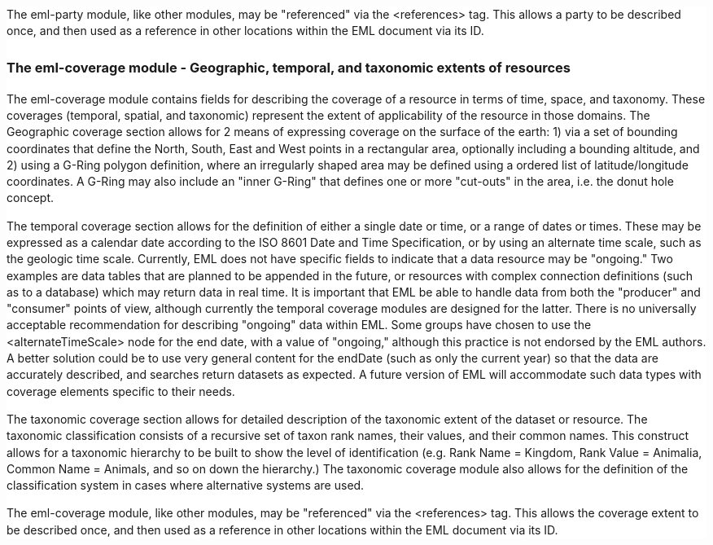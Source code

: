 The eml-party module, like other modules, may be \"referenced\" via the
\<references\> tag. This allows a party to be described once, and then
used as a reference in other locations within the EML document via its
ID.

### The eml-coverage module - Geographic, temporal, and taxonomic extents of resources

The eml-coverage module contains fields for describing the coverage of a
resource in terms of time, space, and taxonomy. These coverages
(temporal, spatial, and taxonomic) represent the extent of applicability
of the resource in those domains. The Geographic coverage section allows
for 2 means of expressing coverage on the surface of the earth: 1) via a
set of bounding coordinates that define the North, South, East and West
points in a rectangular area, optionally including a bounding altitude,
and 2) using a G-Ring polygon definition, where an irregularly shaped
area may be defined using a ordered list of latitude/longitude
coordinates. A G-Ring may also include an \"inner G-Ring\" that defines
one or more \"cut-outs\" in the area, i.e. the donut hole concept.

The temporal coverage section allows for the definition of either a
single date or time, or a range of dates or times. These may be
expressed as a calendar date according to the ISO 8601 Date and Time
Specification, or by using an alternate time scale, such as the geologic
time scale. Currently, EML does not have specific fields to indicate
that a data resource may be \"ongoing.\" Two examples are data tables
that are planned to be appended in the future, or resources with complex
connection definitions (such as to a database) which may return data in
real time. It is important that EML be able to handle data from both the
\"producer\" and \"consumer\" points of view, although currently the
temporal coverage modules are designed for the latter. There is no
universally acceptable recommendation for describing \"ongoing\" data
within EML. Some groups have chosen to use the \<alternateTimeScale\>
node for the end date, with a value of \"ongoing,\" although this
practice is not endorsed by the EML authors. A better solution could be
to use very general content for the endDate (such as only the current
year) so that the data are accurately described, and searches return
datasets as expected. A future version of EML will accommodate such data
types with coverage elements specific to their needs.

The taxonomic coverage section allows for detailed description of the
taxonomic extent of the dataset or resource. The taxonomic
classification consists of a recursive set of taxon rank names, their
values, and their common names. This construct allows for a taxonomic
hierarchy to be built to show the level of identification (e.g. Rank
Name = Kingdom, Rank Value = Animalia, Common Name = Animals, and so on
down the hierarchy.) The taxonomic coverage module also allows for the
definition of the classification system in cases where alternative
systems are used.

The eml-coverage module, like other modules, may be \"referenced\" via
the \<references\> tag. This allows the coverage extent to be described
once, and then used as a reference in other locations within the EML
document via its ID.
